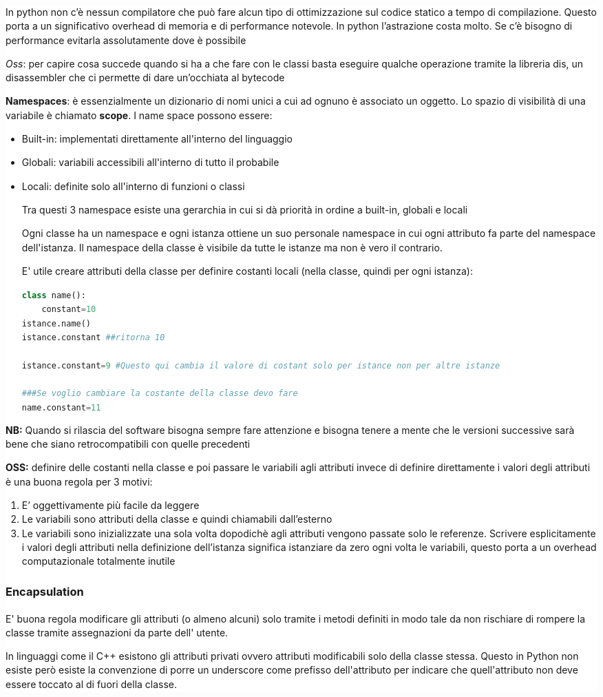 In python non c’è nessun compilatore che può fare alcun tipo di ottimizzazione sul codice statico a tempo di compilazione. Questo porta a un significativo overhead di memoria e di performance notevole. In python l’astrazione costa molto. Se c’è bisogno di performance evitarla assolutamente dove è possibile

*Oss*: per capire cosa succede quando si ha a che fare con le classi basta eseguire qualche operazione tramite la libreria dis, un disassembler che ci permette di dare un’occhiata al bytecode

**Namespaces**: è essenzialmente un dizionario di nomi unici a cui ad ognuno è associato un oggetto. Lo spazio di visibilità di una variabile è chiamato **scope**. I name space possono essere:

- Built-in: implementati direttamente all'interno del linguaggio

- Globali: variabili accessibili all'interno di tutto il probabile

- Locali: definite solo all'interno di funzioni o classi

  Tra questi 3 namespace esiste una gerarchia in cui si dà priorità in ordine a built-in, globali e locali

  Ogni classe ha un namespace e ogni istanza ottiene un suo personale namespace in cui ogni attributo fa parte del namespace dell'istanza. Il namespace della classe è visibile da tutte le istanze ma non è vero il contrario.
  
  E' utile creare attributi della classe per definire costanti locali (nella classe, quindi per ogni istanza):
  
  ```python
  class name():
      constant=10
  istance.name()
  istance.constant ##ritorna 10
  
  istance.constant=9 #Questo qui cambia il valore di costant solo per istance non per altre istanze
  
  ###Se voglio cambiare la costante della classe devo fare
  name.constant=11
  ```

**NB:** Quando si rilascia del software bisogna sempre fare attenzione e bisogna tenere a mente che le versioni successive sarà bene che siano retrocompatibili con quelle precedenti

**OSS:** definire delle costanti nella classe e poi passare le variabili agli attributi invece di definire direttamente i valori degli attributi è una buona regola per 3 motivi:

1. E’ oggettivamente più facile da leggere
2. Le variabili sono attributi della classe e quindi chiamabili dall’esterno
3. Le variabili sono inizializzate una sola volta dopodichè agli attributi vengono passate solo le referenze. Scrivere esplicitamente i valori degli attributi nella definizione dell’istanza significa istanziare da zero ogni volta le variabili, questo porta a un overhead computazionale totalmente inutile

### Encapsulation

E' buona regola modificare gli attributi (o almeno alcuni) solo tramite i metodi definiti in modo tale da non rischiare di rompere la classe tramite assegnazioni da parte dell' utente.

In linguaggi come il C++ esistono gli attributi privati ovvero attributi modificabili solo della classe stessa. Questo in Python non esiste però esiste la convenzione di porre un underscore come prefisso dell'attributo per indicare che quell'attributo non deve essere toccato al di fuori della classe.
